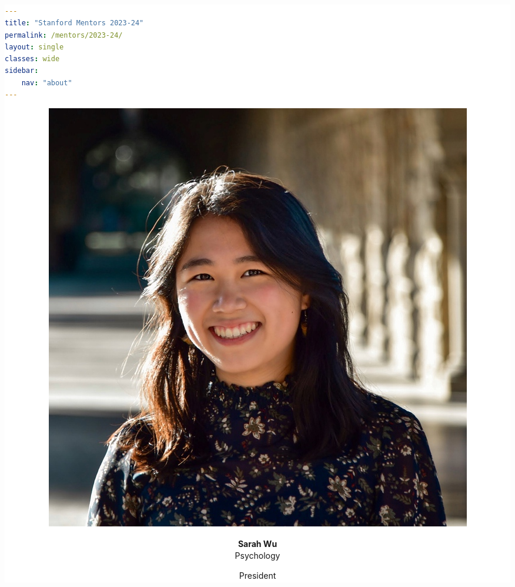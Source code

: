 ```yaml
---
title: "Stanford Mentors 2023-24"
permalink: /mentors/2023-24/
layout: single
classes: wide
sidebar:
    nav: "about"
---
```


<div style="text-align: center;">
    <div class="mentor-card" style="text-align: center;">
	<img src="/assets/images/2023-24/mentors/sarah_wu.jpg" />
    	<p> <b>Sarah Wu</b> <br> Psychology </p>
        <p> President </p>
    </div>
    <div class="mentor-card" style="text-align: center;">